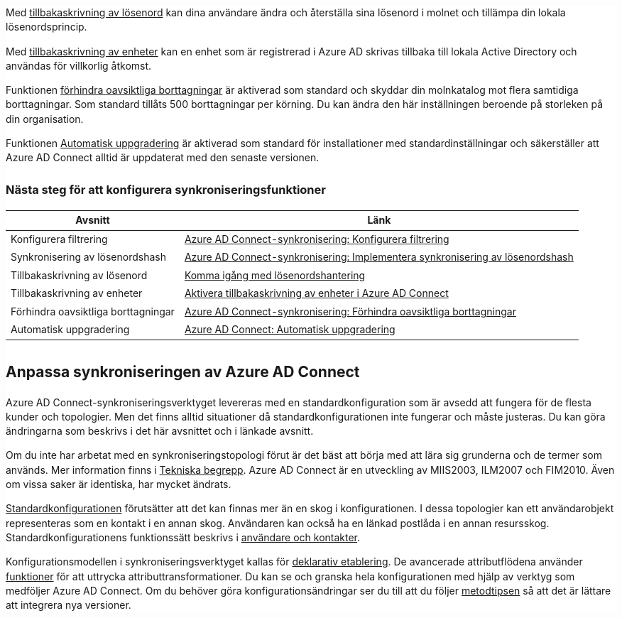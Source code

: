 Med [tillbakaskrivning av lösenord](../authentication/quickstart-sspr.md) kan dina användare ändra och återställa sina lösenord i molnet och tillämpa din lokala lösenordsprincip.

Med [tillbakaskrivning av enheter](active-directory-aadconnect-feature-device-writeback.md) kan en enhet som är registrerad i Azure AD skrivas tillbaka till lokala Active Directory och användas för villkorlig åtkomst.

Funktionen [förhindra oavsiktliga borttagningar](active-directory-aadconnectsync-feature-prevent-accidental-deletes.md) är aktiverad som standard och skyddar din molnkatalog mot flera samtidiga borttagningar. Som standard tillåts 500 borttagningar per körning. Du kan ändra den här inställningen beroende på storleken på din organisation.

Funktionen [Automatisk uppgradering](active-directory-aadconnect-feature-automatic-upgrade.md) är aktiverad som standard för installationer med standardinställningar och säkerställer att Azure AD Connect alltid är uppdaterat med den senaste versionen.

### <a name="next-steps-to-configure-sync-features"></a>Nästa steg för att konfigurera synkroniseringsfunktioner
|Avsnitt |Länk|  
| --- | --- |
|Konfigurera filtrering | [Azure AD Connect-synkronisering: Konfigurera filtrering](active-directory-aadconnectsync-configure-filtering.md)|
|Synkronisering av lösenordshash | [Azure AD Connect-synkronisering: Implementera synkronisering av lösenordshash](active-directory-aadconnectsync-implement-password-hash-synchronization.md)|
|Tillbakaskrivning av lösenord | [Komma igång med lösenordshantering](../authentication/quickstart-sspr.md)|
|Tillbakaskrivning av enheter | [Aktivera tillbakaskrivning av enheter i Azure AD Connect](active-directory-aadconnect-feature-device-writeback.md)|
|Förhindra oavsiktliga borttagningar | [Azure AD Connect-synkronisering: Förhindra oavsiktliga borttagningar](active-directory-aadconnectsync-feature-prevent-accidental-deletes.md)|
|Automatisk uppgradering | [Azure AD Connect: Automatisk uppgradering](active-directory-aadconnect-feature-automatic-upgrade.md)|

## <a name="customize-azure-ad-connect-sync"></a>Anpassa synkroniseringen av Azure AD Connect
Azure AD Connect-synkroniseringsverktyget levereras med en standardkonfiguration som är avsedd att fungera för de flesta kunder och topologier. Men det finns alltid situationer då standardkonfigurationen inte fungerar och måste justeras. Du kan göra ändringarna som beskrivs i det här avsnittet och i länkade avsnitt.

Om du inte har arbetat med en synkroniseringstopologi förut är det bäst att börja med att lära sig grunderna och de termer som används. Mer information finns i [Tekniska begrepp](active-directory-aadconnectsync-technical-concepts.md). Azure AD Connect är en utveckling av MIIS2003, ILM2007 och FIM2010. Även om vissa saker är identiska, har mycket ändrats.

[Standardkonfigurationen](active-directory-aadconnectsync-understanding-default-configuration.md) förutsätter att det kan finnas mer än en skog i konfigurationen. I dessa topologier kan ett användarobjekt representeras som en kontakt i en annan skog. Användaren kan också ha en länkad postlåda i en annan resursskog. Standardkonfigurationens funktionssätt beskrivs i [användare och kontakter](active-directory-aadconnectsync-understanding-users-and-contacts.md).

Konfigurationsmodellen i synkroniseringsverktyget kallas för [deklarativ etablering](active-directory-aadconnectsync-understanding-declarative-provisioning-expressions.md). De avancerade attributflödena använder [funktioner](active-directory-aadconnectsync-functions-reference.md) för att uttrycka attributtransformationer. Du kan se och granska hela konfigurationen med hjälp av verktyg som medföljer Azure AD Connect. Om du behöver göra konfigurationsändringar ser du till att du följer [metodtipsen](active-directory-aadconnectsync-best-practices-changing-default-configuration.md) så att det är lättare att integrera nya versioner.
